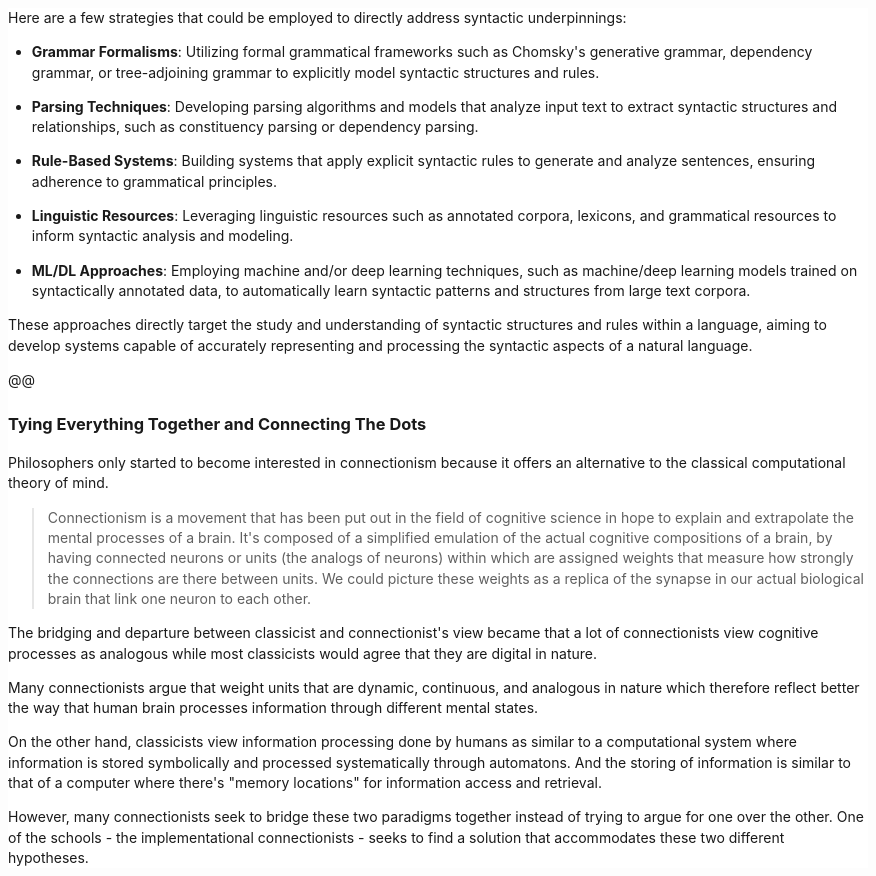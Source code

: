 Here are a few strategies that could be employed to directly address syntactic underpinnings:

- **Grammar Formalisms**: Utilizing formal grammatical frameworks such as Chomsky's generative grammar, dependency grammar, or tree-adjoining grammar to explicitly model syntactic structures and rules.

- **Parsing Techniques**: Developing parsing algorithms and models that analyze input text to extract syntactic structures and relationships, such as constituency parsing or dependency parsing.

- **Rule-Based Systems**: Building systems that apply explicit syntactic rules to generate and analyze sentences, ensuring adherence to grammatical principles.

- **Linguistic Resources**: Leveraging linguistic resources such as annotated corpora, lexicons, and grammatical resources to inform syntactic analysis and modeling.

- **ML/DL Approaches**: Employing machine and/or deep learning techniques, such as machine/deep learning models trained on syntactically annotated data, to automatically learn syntactic patterns and structures from large text corpora.

These approaches directly target the study and understanding of syntactic structures and rules within a language, aiming to develop systems capable of accurately representing and processing the syntactic aspects of a natural language.

@@

### Tying Everything Together and Connecting The Dots

Philosophers only started to become interested in connectionism because it offers an alternative to the classical
computational theory of mind.

> Connectionism is a movement that has been put out in the field of
> cognitive science in hope to explain and extrapolate the mental
> processes of a brain. It's composed of a simplified emulation of
> the actual cognitive compositions of a brain, by having connected
> neurons or units (the analogs of neurons) within which are assigned
> weights that measure how strongly the connections are there between
> units. We could picture these weights as a replica of the synapse
> in our actual biological brain that link one neuron to each other.


The bridging and departure between classicist and connectionist's view became that a lot of connectionists view cognitive processes as analogous while most classicists would agree that they are digital in nature.

Many connectionists argue that weight units that are dynamic, continuous, and analogous in nature which therefore
reflect better the way that human brain processes information through different mental states.

On the other hand, classicists view information processing done by humans as similar to a computational system where
information is stored symbolically and processed systematically through automatons.
And the storing of information is similar to that of a computer where there's "memory locations" for information access
and retrieval.

However, many connectionists seek to bridge these two paradigms together instead of trying to argue for one over the
other. One of the schools - the implementational connectionists - seeks to find a solution that accommodates these two
different hypotheses.
